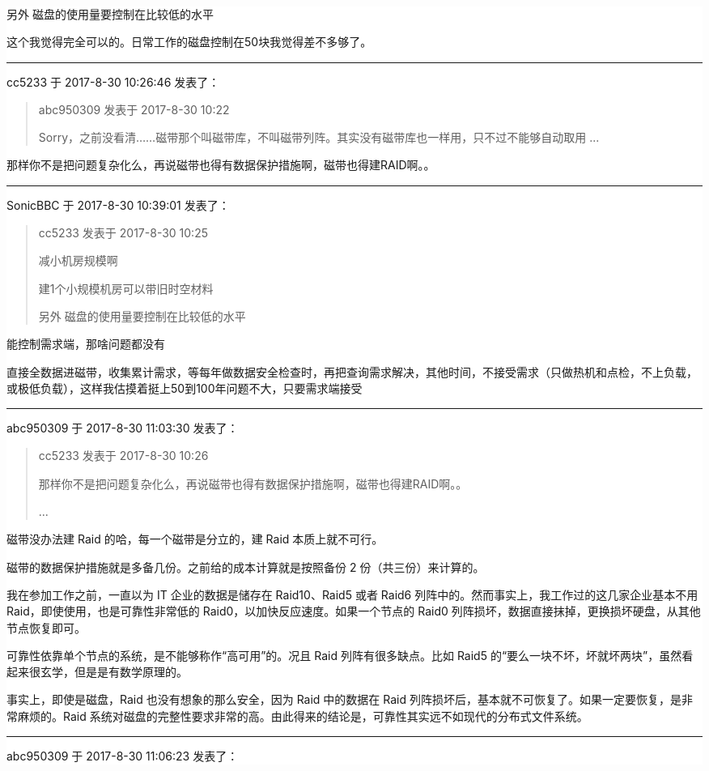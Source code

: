 另外 磁盘的使用量要控制在比较低的水平

这个我觉得完全可以的。日常工作的磁盘控制在50块我觉得差不多够了。

---------

cc5233 于 2017-8-30 10:26:46 发表了：

> abc950309 发表于 2017-8-30 10:22
> 
> Sorry，之前没看清……磁带那个叫磁带库，不叫磁带列阵。其实没有磁带库也一样用，只不过不能够自动取用 ...



那样你不是把问题复杂化么，再说磁带也得有数据保护措施啊，磁带也得建RAID啊。。

---------

SonicBBC 于 2017-8-30 10:39:01 发表了：

> cc5233 发表于 2017-8-30 10:25
> 
> 减小机房规模啊
> 
> 建1个小规模机房可以带旧时空材料
> 
> 另外 磁盘的使用量要控制在比较低的水平



能控制需求端，那啥问题都没有

直接全数据进磁带，收集累计需求，等每年做数据安全检查时，再把查询需求解决，其他时间，不接受需求（只做热机和点检，不上负载，或极低负载），这样我估摸着挺上50到100年问题不大，只要需求端接受

---------

abc950309 于 2017-8-30 11:03:30 发表了：

> cc5233 发表于 2017-8-30 10:26
> 
> 那样你不是把问题复杂化么，再说磁带也得有数据保护措施啊，磁带也得建RAID啊。。
> 
> ...



磁带没办法建 Raid 的哈，每一个磁带是分立的，建 Raid 本质上就不可行。

磁带的数据保护措施就是多备几份。之前给的成本计算就是按照备份 2 份（共三份）来计算的。

我在参加工作之前，一直以为 IT 企业的数据是储存在 Raid10、Raid5 或者 Raid6 列阵中的。然而事实上，我工作过的这几家企业基本不用 Raid，即使使用，也是可靠性非常低的 Raid0，以加快反应速度。如果一个节点的 Raid0 列阵损坏，数据直接抹掉，更换损坏硬盘，从其他节点恢复即可。

可靠性依靠单个节点的系统，是不能够称作“高可用”的。况且 Raid 列阵有很多缺点。比如 Raid5 的“要么一块不坏，坏就坏两块”，虽然看起来很玄学，但是是有数学原理的。

事实上，即使是磁盘，Raid 也没有想象的那么安全，因为 Raid 中的数据在 Raid 列阵损坏后，基本就不可恢复了。如果一定要恢复，是非常麻烦的。Raid 系统对磁盘的完整性要求非常的高。由此得来的结论是，可靠性其实远不如现代的分布式文件系统。

---------

abc950309 于 2017-8-30 11:06:23 发表了：
